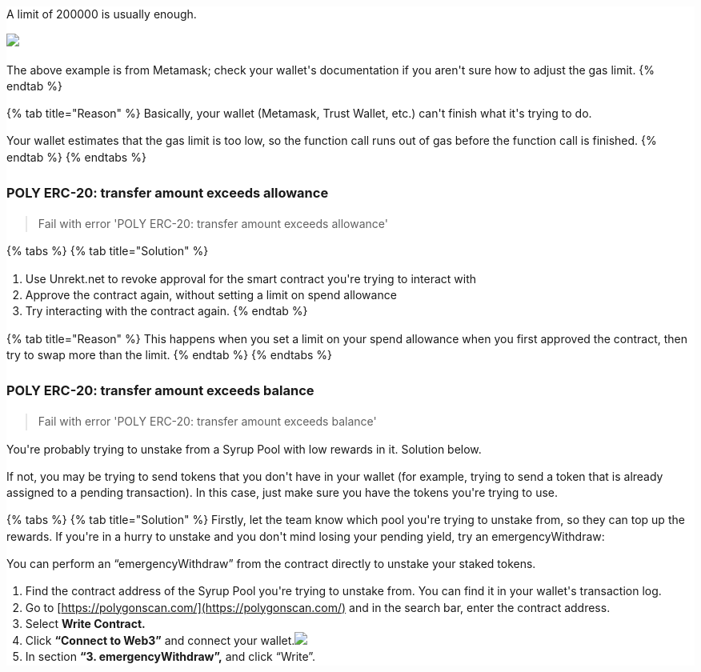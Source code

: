 A limit of 200000 is usually enough.

![](<../.gitbook/assets/image (2) (1).png>)

The above example is from Metamask; check your wallet's documentation if you aren't sure how to adjust the gas limit.
{% endtab %}

{% tab title="Reason" %}
Basically, your wallet (Metamask, Trust Wallet, etc.) can't finish what it's trying to do.

Your wallet estimates that the gas limit is too low, so the function call runs out of gas before the function call is finished.
{% endtab %}
{% endtabs %}

### POLY ERC-20: transfer amount exceeds allowance

> Fail with error 'POLY ERC-20: transfer amount exceeds allowance'

{% tabs %}
{% tab title="Solution" %}
1. Use Unrekt.net to revoke approval for the smart contract you're trying to interact with
2. Approve the contract again, without setting a limit on spend allowance
3. Try interacting with the contract again.
{% endtab %}

{% tab title="Reason" %}
This happens when you set a limit on your spend allowance when you first approved the contract, then try to swap more than the limit.
{% endtab %}
{% endtabs %}

### POLY ERC-20: transfer amount exceeds balance

> Fail with error 'POLY ERC-20: transfer amount exceeds balance'

You're probably trying to unstake from a Syrup Pool with low rewards in it. Solution below.

If not, you may be trying to send tokens that you don't have in your wallet (for example, trying to send a token that is already assigned to a pending transaction). In this case, just make sure you have the tokens you're trying to use.

{% tabs %}
{% tab title="Solution" %}
Firstly, let the team know which pool you're trying to unstake from, so they can top up the rewards. If you're in a hurry to unstake and you don't mind losing your pending yield, try an emergencyWithdraw:

You can perform an “emergencyWithdraw” from the contract directly to unstake your staked tokens.

1. Find the contract address of the Syrup Pool you're trying to unstake from. You can find it in your wallet's transaction log.
2. Go to [https://polygonscan.com/](https://polygonscan.com/) and in the search bar, enter the contract address.
3. Select **Write Contract.**
4. Click **“Connect to Web3”** and connect your wallet.![](https://lh6.googleusercontent.com/-\_sNkO1gcOOJXkduDEUzbExKE2mNxBOR0f86Lpp3BBuPbIcmAHsfuvpF-hKqRn4oID5QzdGkk\_1dTHkPuCmE50vpNNZxEqoM5nPmE\_12k3-8Q8YYoRYqJ\_VGjxJ03YPRuVQ1O5ME)
5. In section **“3. emergencyWithdraw”,** and click “Write”.
